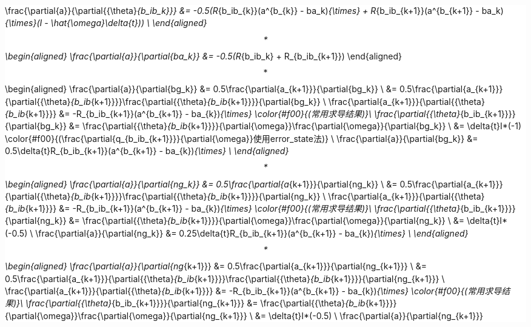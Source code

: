\frac{\partial{a}}{\partial{{\theta}_{b_ib_k}}}
&= -0.5(R_{b_ib_{k}}(a^{b_{k}} - ba_k)_{\times} + R_{b_ib_{k+1}}(a^{b_{k+1}} - ba_k)_{\times}(I - \hat{\omega}\delta{t})) \\
\end{aligned}
$$
* 
$$
\begin{aligned}
\frac{\partial{a}}{\partial{ba_k}}
&= -0.5(R_{b_ib_k} + R_{b_ib_{k+1}})
\end{aligned}
$$
* 
$$
\begin{aligned}
\frac{\partial{a}}{\partial{bg_k}}
&= 0.5\frac{\partial{a_{k+1}}}{\partial{bg_k}} \\
&= 0.5\frac{\partial{a_{k+1}}}{\partial{{\theta}_{b_ib_{k+1}}}}\frac{\partial{{\theta}_{b_ib_{k+1}}}}{\partial{bg_k}} \\
\frac{\partial{a_{k+1}}}{\partial{{\theta}_{b_ib_{k+1}}}}
&= -R_{b_ib_{k+1}}(a^{b_{k+1}} - ba_{k})_{\times} 
\color{#f00}{(常用求导结果)}\\
\frac{\partial{{\theta}_{b_ib_{k+1}}}}{\partial{bg_k}}
&= \frac{\partial{{\theta}_{b_ib_{k+1}}}}{\partial{\omega}}\frac{\partial{\omega}}{\partial{bg_k}} \\
&= \delta{t}I*(-1) \color{#f00}{(\frac{\partial{q_{b_ib_{k+1}}}}{\partial{\omega}}使用error\_state法)} \\
\frac{\partial{a}}{\partial{bg_k}}
&= 0.5\delta{t}R_{b_ib_{k+1}}(a^{b_{k+1}} - ba_{k})_{\times} \\
\end{aligned}
$$
* 
$$
\begin{aligned}
\frac{\partial{a}}{\partial{ng_k}}
&= 0.5\frac{\partial{a_{k+1}}}{\partial{ng_k}} \\
&= 0.5\frac{\partial{a_{k+1}}}{\partial{{\theta}_{b_ib_{k+1}}}}\frac{\partial{{\theta}_{b_ib_{k+1}}}}{\partial{ng_k}} \\
\frac{\partial{a_{k+1}}}{\partial{{\theta}_{b_ib_{k+1}}}}
&= -R_{b_ib_{k+1}}(a^{b_{k+1}} - ba_{k})_{\times} 
\color{#f00}{(常用求导结果)}\\
\frac{\partial{{\theta}_{b_ib_{k+1}}}}{\partial{ng_k}}
&= \frac{\partial{{\theta}_{b_ib_{k+1}}}}{\partial{\omega}}\frac{\partial{\omega}}{\partial{ng_k}} \\
&= \delta{t}I*(-0.5) \\
\frac{\partial{a}}{\partial{ng_k}}
&= 0.25\delta{t}R_{b_ib_{k+1}}(a^{b_{k+1}} - ba_{k})_{\times} \\
\end{aligned}
$$
* 
$$
\begin{aligned}
\frac{\partial{a}}{\partial{ng_{k+1}}}
&= 0.5\frac{\partial{a_{k+1}}}{\partial{ng_{k+1}}} \\
&= 0.5\frac{\partial{a_{k+1}}}{\partial{{\theta}_{b_ib_{k+1}}}}\frac{\partial{{\theta}_{b_ib_{k+1}}}}{\partial{ng_{k+1}}} \\
\frac{\partial{a_{k+1}}}{\partial{{\theta}_{b_ib_{k+1}}}}
&= -R_{b_ib_{k+1}}(a^{b_{k+1}} - ba_{k})_{\times} 
\color{#f00}{(常用求导结果)}\\
\frac{\partial{{\theta}_{b_ib_{k+1}}}}{\partial{ng_{k+1}}}
&= \frac{\partial{{\theta}_{b_ib_{k+1}}}}{\partial{\omega}}\frac{\partial{\omega}}{\partial{ng_{k+1}}} \\
&= \delta{t}I*(-0.5) \\
\frac{\partial{a}}{\partial{ng_{k+1}}}